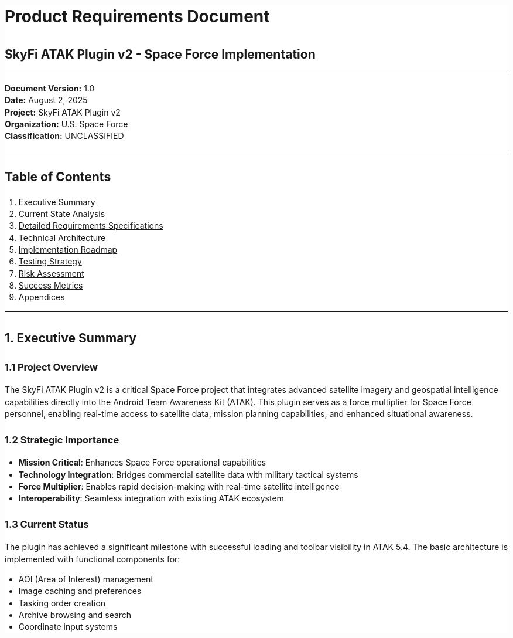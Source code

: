 # Product Requirements Document
## SkyFi ATAK Plugin v2 - Space Force Implementation

---

**Document Version:** 1.0  
**Date:** August 2, 2025  
**Project:** SkyFi ATAK Plugin v2  
**Organization:** U.S. Space Force  
**Classification:** UNCLASSIFIED  

---

## Table of Contents

1. [Executive Summary](#1-executive-summary)
2. [Current State Analysis](#2-current-state-analysis)
3. [Detailed Requirements Specifications](#3-detailed-requirements-specifications)
4. [Technical Architecture](#4-technical-architecture)
5. [Implementation Roadmap](#5-implementation-roadmap)
6. [Testing Strategy](#6-testing-strategy)
7. [Risk Assessment](#7-risk-assessment)
8. [Success Metrics](#8-success-metrics)
9. [Appendices](#9-appendices)

---

## 1. Executive Summary

### 1.1 Project Overview

The SkyFi ATAK Plugin v2 is a critical Space Force project that integrates advanced satellite imagery and geospatial intelligence capabilities directly into the Android Team Awareness Kit (ATAK). This plugin serves as a force multiplier for Space Force personnel, enabling real-time access to satellite data, mission planning capabilities, and enhanced situational awareness.

### 1.2 Strategic Importance

- **Mission Critical**: Enhances Space Force operational capabilities
- **Technology Integration**: Bridges commercial satellite data with military tactical systems
- **Force Multiplier**: Enables rapid decision-making with real-time satellite intelligence
- **Interoperability**: Seamless integration with existing ATAK ecosystem

### 1.3 Current Status

The plugin has achieved a significant milestone with successful loading and toolbar visibility in ATAK 5.4. The basic architecture is implemented with functional components for:
- AOI (Area of Interest) management
- Image caching and preferences
- Tasking order creation
- Archive browsing and search
- Coordinate input systems
